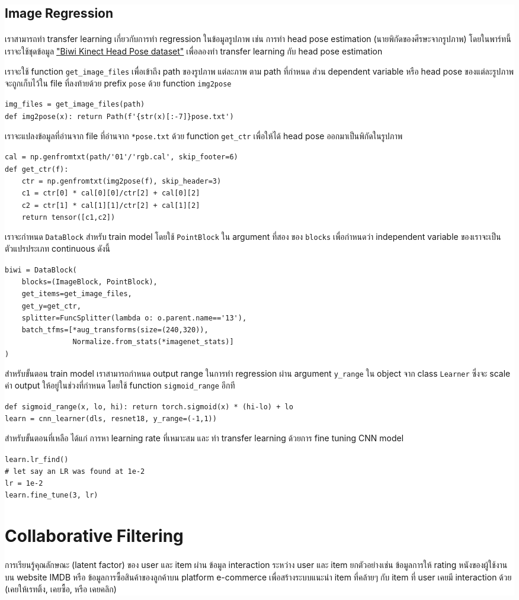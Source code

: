 ## Image Regression
เราสามารถทำ transfer learning เกี่ยวกับการทำ regression ในข้อมูลรูปภาพ เช่น การทำ head pose estimation (นายพิกัดของศีรษะจากรูปภาพ) โดยในพาร์ทนี้เราจะใช้ชุดข้อมูล ["Biwi Kinect Head Pose dataset"]("https://icu.ee.ethz.ch/research/datsets.html") เพื่อลองทำ transfer learning กับ head pose estimation

เราจะใช้ function `get_image_files` เพื่อเข้าถึง path ของรูปภาพ แต่ละภาพ ตาม path ที่กำหนด ส่วน dependent variable หรือ head pose ของแต่ละรูปภาพ จะถูกเก็บไว้ใน file ที่ลงท้ายด้วย prefix `pose` ด้วย function `img2pose`
```
img_files = get_image_files(path)
def img2pose(x): return Path(f'{str(x)[:-7]}pose.txt')
```
เราจะแปลงข้อมูลที่อ่านจาก file ที่อ่านจาก `*pose.txt` ด้วย function `get_ctr` เพื่อให้ได้ head pose ออกมาเป็นพิกัดในรูปภาพ
```
cal = np.genfromtxt(path/'01'/'rgb.cal', skip_footer=6)
def get_ctr(f):
    ctr = np.genfromtxt(img2pose(f), skip_header=3)
    c1 = ctr[0] * cal[0][0]/ctr[2] + cal[0][2]
    c2 = ctr[1] * cal[1][1]/ctr[2] + cal[1][2]
    return tensor([c1,c2])
```
เราจะกำหนด `DataBlock` สำหรับ train model โดยใช้ `PointBlock` ใน argument ที่สอง ของ `blocks` เพื่อกำหนดว่า independent variable ของเราจะเป็นตัวแปรประเภท continuous ดังนี้
```
biwi = DataBlock(
    blocks=(ImageBlock, PointBlock),
    get_items=get_image_files,
    get_y=get_ctr,
    splitter=FuncSplitter(lambda o: o.parent.name=='13'),
    batch_tfms=[*aug_transforms(size=(240,320)), 
                Normalize.from_stats(*imagenet_stats)]
)
```

สำหรับขั้นตอน train model เราสามารถกำหนด output range ในการทำ regression ผ่าน argument `y_range` ใน object จาก class `Learner` ซึ่งจะ scale ค่า output ให้อยู่ในช่วงที่กำหนด โดยใช้ function `sigmoid_range` อีกที
```
def sigmoid_range(x, lo, hi): return torch.sigmoid(x) * (hi-lo) + lo
learn = cnn_learner(dls, resnet18, y_range=(-1,1))
```

สำหรับขั้นตอนที่เหลือ ได้แก่ การหา learning rate ที่เหมาะสม และ ทำ transfer learning ด้วยการ fine tuning CNN model
```
learn.lr_find()
# let say an LR was found at 1e-2
lr = 1e-2
learn.fine_tune(3, lr)
```

# Collaborative Filtering
การเรียนรู้คุณลักษณะ (latent factor) ของ user และ item ผ่าน ข้อมูล interaction ระหว่าง user และ item ยกตัวอย่างเช่น ข้อมูลการให้ rating หนังของผู้ใช้งานบน website IMDB หรือ ข้อมูลการซื้อสินค้าของลูกค้าบน platform e-commerce เพื่อสร้างระบบแนะนำ item ที่คล้ายๆ กับ item ที่ user เคยมี interaction ด้วย (เคยให้เรทติ้ง, เคยซื้อ, หรือ เคยคลิก)
